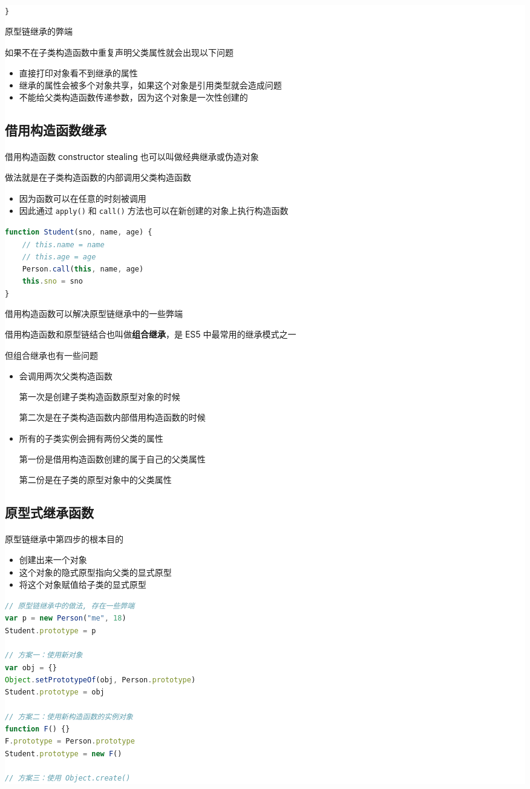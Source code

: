```js
}
```

原型链继承的弊端

如果不在子类构造函数中重复声明父类属性就会出现以下问题

- 直接打印对象看不到继承的属性
- 继承的属性会被多个对象共享，如果这个对象是引用类型就会造成问题
- 不能给父类构造函数传递参数，因为这个对象是一次性创建的

## 借用构造函数继承

借用构造函数 constructor stealing 也可以叫做经典继承或伪造对象

做法就是在子类构造函数的内部调用父类构造函数

- 因为函数可以在任意的时刻被调用
-  因此通过 `apply()` 和 `call()` 方法也可以在新创建的对象上执行构造函数

```js
function Student(sno, name, age) {
    // this.name = name
    // this.age = age
    Person.call(this, name, age)
    this.sno = sno
}
```

借用构造函数可以解决原型链继承中的一些弊端

借用构造函数和原型链结合也叫做**组合继承**，是 ES5 中最常用的继承模式之一

但组合继承也有一些问题

- 会调用两次父类构造函数

  第一次是创建子类构造函数原型对象的时候

  第二次是在子类构造函数内部借用构造函数的时候

- 所有的子类实例会拥有两份父类的属性

  第一份是借用构造函数创建的属于自己的父类属性

  第二份是在子类的原型对象中的父类属性

## 原型式继承函数

原型链继承中第四步的根本目的

- 创建出来一个对象
- 这个对象的隐式原型指向父类的显式原型
- 将这个对象赋值给子类的显式原型

```js
// 原型链继承中的做法, 存在一些弊端
var p = new Person("me", 18)
Student.prototype = p

// 方案一：使用新对象
var obj = {}
Object.setPrototypeOf(obj, Person.prototype)
Student.prototype = obj

// 方案二：使用新构造函数的实例对象
function F() {}
F.prototype = Person.prototype
Student.prototype = new F()

// 方案三：使用 Object.create()
```